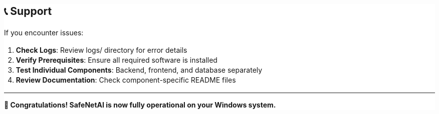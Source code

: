 ## 📞 **Support**

If you encounter issues:

1. **Check Logs**: Review logs/ directory for error details
2. **Verify Prerequisites**: Ensure all required software is installed
3. **Test Individual Components**: Backend, frontend, and database separately
4. **Review Documentation**: Check component-specific README files

---

**🎯 Congratulations! SafeNetAI is now fully operational on your Windows system.**